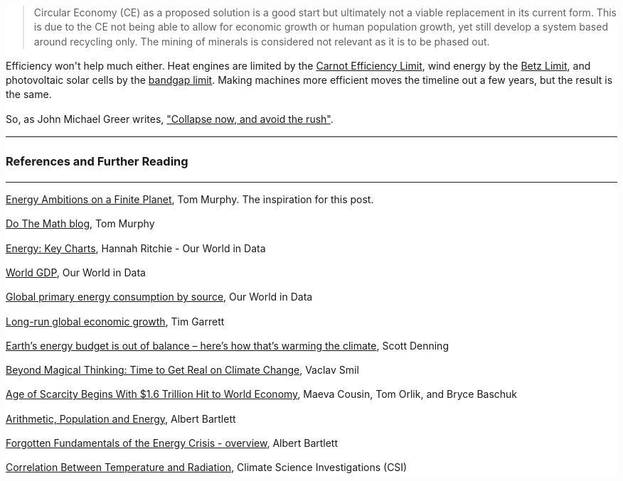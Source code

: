 > Circular Economy (CE) as a proposed solution is a good start but ultimately not a viable replacement in its current form. This is due to the CE not being able to allow for economic growth or human population growth, yet still develop a system based around recycling only. The mining of minerals is considered not relevant as it is to be phased out.

Efficiency won't help much either. Heat engines are limited by the [Carnot Efficiency Limit](https://www.e-education.psu.edu/egee102/node/1942), wind energy by the [Betz Limit](https://wildpeaches.xyz/blog/betz-the-limit/), and photovoltaic solar cells by the [bandgap limit](http://www.superstrate.net/pv/limit/). Making machines more efficient moves the timeline out a few years, but the result is the same. 

So, as John Michael Greer writes, ["Collapse now, and avoid the rush"](https://www.resilience.org/stories/2012-06-06/collapse-now-and-avoid-rush/?fbclid=IwAR0-lxMU4zFBR86cfkgs8KjriTc8rS3xlCN-KaNUJYEZktdfo-I3fBiu_qs).

------



### References and Further Reading

------

[Energy Ambitions on a Finite Planet](https://escholarship.org/content/qt9js5291m/qt9js5291m.pdf?t=r7pnb9), Tom Murphy. The inspiration for this post.

[Do The Math blog](https://dothemath.ucsd.edu/), Tom Murphy

[Energy: Key Charts](https://ourworldindata.org/energy-key-charts), Hannah Ritchie - Our World in Data

[World GDP](https://ourworldindata.org/grapher/gross-domestic-product?tab=chart&country=OWID_WRL~World), Our World in Data

[Global primary energy consumption by source](https://ourworldindata.org/grapher/global-energy-substitution?country=~OWID_WRL), Our World in Data 

[Long-run global economic growth](https://www.inscc.utah.edu/~tgarrett/economics.html), Tim Garrett

[Earth’s energy budget is out of balance – here’s how that’s warming the climate](https://theconversation.com/earths-energy-budget-is-out-of-balance-heres-how-thats-warming-the-climate-165244), Scott Denning

[Beyond Magical Thinking: Time to Get Real on Climate Change](https://e360.yale.edu/features/beyond-magical-thinking-time-to-get-real-about-climate-change), Vaclav Smil

[Age of Scarcity Begins With $1.6 Trillion Hit to World Economy](https://www.bloomberg.com/news/articles/2022-05-19/global-economy-loses-1-6-trillion-as-world-struggles-to-avoid-a-new-cold-war), Maeva Cousin, Tom Orlik, and Bryce Baschuk

[Arithmetic, Population and Energy](https://www.albartlett.org/presentations/arithmetic_population_energy.html), Albert Bartlett

[Forgotten Fundamentals of the Energy Crisis - overview](https://www.albartlett.org/articles/art_forgotten_fundamentals_overview.html), Albert Bartlett

[Correlation Between Temperature and Radiation](http://www.ces.fau.edu/nasa/module-2/correlation-between-temperature-and-radiation.php), Climate Science Investigations (CSI)
